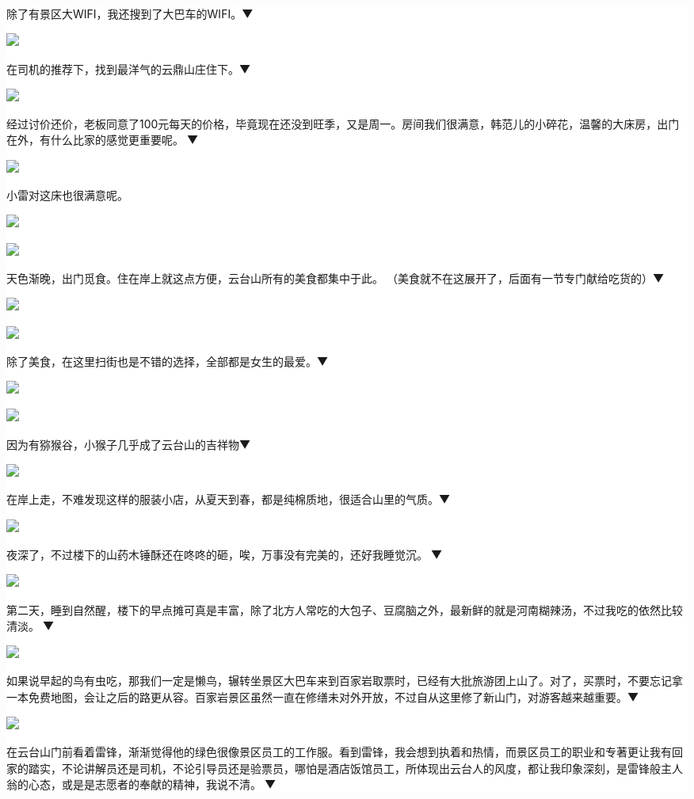 除了有景区大WIFI，我还搜到了大巴车的WIFI。▼

![](http://img1.tuniucdn.com/site/images/yj_2016/init-img.jpg)

在司机的推荐下，找到最洋气的云鼎山庄住下。▼

![](http://img1.tuniucdn.com/site/images/yj_2016/init-img.jpg)

经过讨价还价，老板同意了100元每天的价格，毕竟现在还没到旺季，又是周一。房间我们很满意，韩范儿的小碎花，温馨的大床房，出门在外，有什么比家的感觉更重要呢。
▼

![](http://img1.tuniucdn.com/site/images/yj_2016/init-img.jpg)

小雷对这床也很满意呢。

![](http://img1.tuniucdn.com/site/images/yj_2016/init-img.jpg)

![](http://img1.tuniucdn.com/site/images/yj_2016/init-img.jpg)

天色渐晚，出门觅食。住在岸上就这点方便，云台山所有的美食都集中于此。 （美食就不在这展开了，后面有一节专门献给吃货的）▼

![](http://img1.tuniucdn.com/site/images/yj_2016/init-img.jpg)

![](http://img1.tuniucdn.com/site/images/yj_2016/init-img.jpg)

除了美食，在这里扫街也是不错的选择，全部都是女生的最爱。▼

![](http://img1.tuniucdn.com/site/images/yj_2016/init-img.jpg)

![](http://img1.tuniucdn.com/site/images/yj_2016/init-img.jpg)

因为有猕猴谷，小猴子几乎成了云台山的吉祥物▼

![](http://img1.tuniucdn.com/site/images/yj_2016/init-img.jpg)

在岸上走，不难发现这样的服装小店，从夏天到春，都是纯棉质地，很适合山里的气质。▼

![](http://img1.tuniucdn.com/site/images/yj_2016/init-img.jpg)

夜深了，不过楼下的山药木锤酥还在咚咚的砸，唉，万事没有完美的，还好我睡觉沉。 ▼

![](http://img1.tuniucdn.com/site/images/yj_2016/init-img.jpg)

第二天，睡到自然醒，楼下的早点摊可真是丰富，除了北方人常吃的大包子、豆腐脑之外，最新鲜的就是河南糊辣汤，不过我吃的依然比较清淡。 ▼

![](http://img1.tuniucdn.com/site/images/yj_2016/init-img.jpg)

如果说早起的鸟有虫吃，那我们一定是懒鸟，辗转坐景区大巴车来到百家岩取票时，已经有大批旅游团上山了。对了，买票时，不要忘记拿一本免费地图，会让之后的路更从容。百家岩景区虽然一直在修缮未对外开放，不过自从这里修了新山门，对游客越来越重要。▼

![](http://img1.tuniucdn.com/site/images/yj_2016/init-img.jpg)

在云台山门前看着雷锋，渐渐觉得他的绿色很像景区员工的工作服。看到雷锋，我会想到执着和热情，而景区员工的职业和专著更让我有回家的踏实，不论讲解员还是司机，不论引导员还是验票员，哪怕是酒店饭馆员工，所体现出云台人的风度，都让我印象深刻，是雷锋般主人翁的心态，或是是志愿者的奉献的精神，我说不清。
▼
